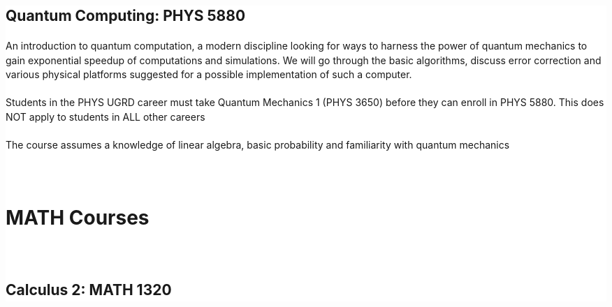 <div class="collapse-list-wrapper4phys5880" 
     id="wrapper-5880">
<div class="collapse-list-heading collapsed" 
         data-toggle="collapse" 
         data-target="#5880" 
         aria-controls="5880" 
         aria-expanded="false">

<i class="arrow h2arrow"></i>
<h2> Quantum Computing: PHYS 5880 </h2>
    </div>

<div class="collapse-list-target collapse" 
         id="5880" 
         aria-labelledby="5880" 
         data-parent="#wrapper-5880">

<p>
An introduction to quantum computation, a modern discipline looking for ways to harness the power of quantum mechanics to gain exponential speedup of computations and simulations. We will go through the basic algorithms, discuss error correction and various physical platforms suggested for a possible implementation of such a computer. 
<br>
<br>
Students in the PHYS UGRD career must take Quantum Mechanics 1 (PHYS 3650) before they can enroll in PHYS 5880. This does NOT apply to students in ALL other careers
<br>
<br>
The course assumes a knowledge of linear algebra, basic probability and familiarity with quantum mechanics
</p>
</div>
</div>
<br>

<h1> MATH Courses </h1>
<br>
<div class="collapse-list-wrapper4math1320" 
     id="wrapper-1320">
<div class="collapse-list-heading collapsed" 
         data-toggle="collapse" 
         data-target="#1320" 
         aria-controls="1320" 
         aria-expanded="false">

<i class="arrow h2arrow"></i>
<h2> Calculus 2: MATH 1320 </h2>
    </div>

<div class="collapse-list-target collapse" 
         id="1320" 
         aria-labelledby="1320" 
         data-parent="#wrapper-1320">
